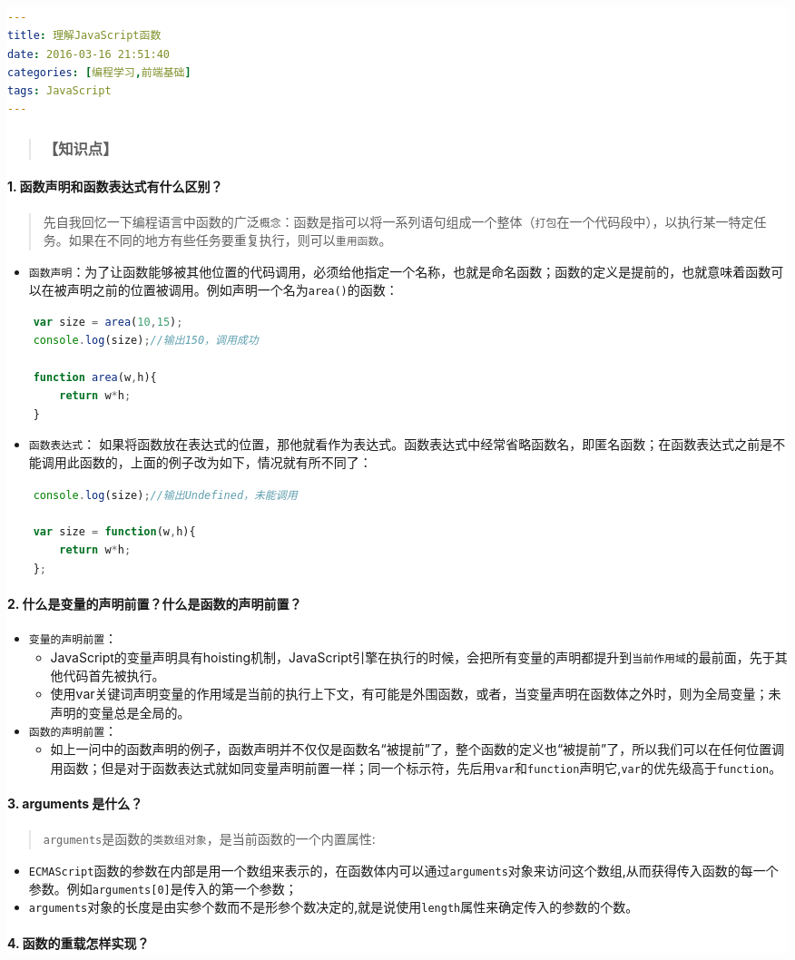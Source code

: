 ```yaml
---
title: 理解JavaScript函数
date: 2016-03-16 21:51:40
categories: [编程学习,前端基础]
tags: JavaScript
---
```

>### 【知识点】

#### **1. 函数声明和函数表达式有什么区别？**


> 先自我回忆一下编程语言中函数的广泛`概念`：函数是指可以将一系列语句组成一个整体（`打包`在一个代码段中），以执行某一特定任务。如果在不同的地方有些任务要重复执行，则可以`重用函数`。

* `函数声明`：为了让函数能够被其他位置的代码调用，必须给他指定一个名称，也就是命名函数；函数的定义是提前的，也就意味着函数可以在被声明之前的位置被调用。例如声明一个名为`area()`的函数：

```javascript
	var size = area(10,15);
	console.log(size);//输出150，调用成功

	function area(w,h){
		return w*h;
	}
```

* `函数表达式`： 如果将函数放在表达式的位置，那他就看作为表达式。函数表达式中经常省略函数名，即匿名函数；在函数表达式之前是不能调用此函数的，上面的例子改为如下，情况就有所不同了：

```javascript
	console.log(size);//输出Undefined，未能调用

	var size = function(w,h){
    	return w*h;
	};
```

#### **2. 什么是变量的声明前置？什么是函数的声明前置？**


* `变量的声明前置`：
   * JavaScript的变量声明具有hoisting机制，JavaScript引擎在执行的时候，会把所有变量的声明都提升到`当前作用域`的最前面，先于其他代码首先被执行。
   * 使用var关键词声明变量的作用域是当前的执行上下文，有可能是外围函数，或者，当变量声明在函数体之外时，则为全局变量；未声明的变量总是全局的。
* `函数的声明前置`：
   * 如上一问中的函数声明的例子，函数声明并不仅仅是函数名“被提前”了，整个函数的定义也“被提前”了，所以我们可以在任何位置调用函数；但是对于函数表达式就如同变量声明前置一样；同一个标示符，先后用`var`和`function`声明它,`var`的优先级高于`function`。

#### **3. arguments 是什么？**


> `arguments`是函数的`类数组对象`，是当前函数的一个内置属性:

  * `ECMAScript`函数的参数在内部是用一个数组来表示的，在函数体内可以通过`arguments`对象来访问这个数组,从而获得传入函数的每一个参数。例如`arguments[0]`是传入的第一个参数；
  *  `arguments`对象的长度是由实参个数而不是形参个数决定的,就是说使用`length`属性来确定传入的参数的个数。


#### **4. 函数的重载怎样实现？**

